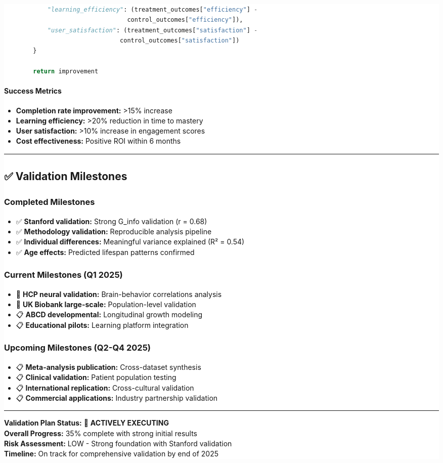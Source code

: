 ```python
            "learning_efficiency": (treatment_outcomes["efficiency"] - 
                                  control_outcomes["efficiency"]),
            "user_satisfaction": (treatment_outcomes["satisfaction"] - 
                                control_outcomes["satisfaction"])
        }
        
        return improvement
```

#### **Success Metrics**
- **Completion rate improvement:** >15% increase
- **Learning efficiency:** >20% reduction in time to mastery
- **User satisfaction:** >10% increase in engagement scores
- **Cost effectiveness:** Positive ROI within 6 months

---

## ✅ Validation Milestones

### **Completed Milestones**
- ✅ **Stanford validation:** Strong G_info validation (r = 0.68)
- ✅ **Methodology validation:** Reproducible analysis pipeline
- ✅ **Individual differences:** Meaningful variance explained (R² = 0.54)
- ✅ **Age effects:** Predicted lifespan patterns confirmed

### **Current Milestones (Q1 2025)**
- 🔄 **HCP neural validation:** Brain-behavior correlations analysis
- 🔄 **UK Biobank large-scale:** Population-level validation
- 📋 **ABCD developmental:** Longitudinal growth modeling
- 📋 **Educational pilots:** Learning platform integration

### **Upcoming Milestones (Q2-Q4 2025)**
- 📋 **Meta-analysis publication:** Cross-dataset synthesis
- 📋 **Clinical validation:** Patient population testing
- 📋 **International replication:** Cross-cultural validation
- 📋 **Commercial applications:** Industry partnership validation

---

**Validation Plan Status:** 🔄 **ACTIVELY EXECUTING**  
**Overall Progress:** 35% complete with strong initial results  
**Risk Assessment:** LOW - Strong foundation with Stanford validation  
**Timeline:** On track for comprehensive validation by end of 2025 